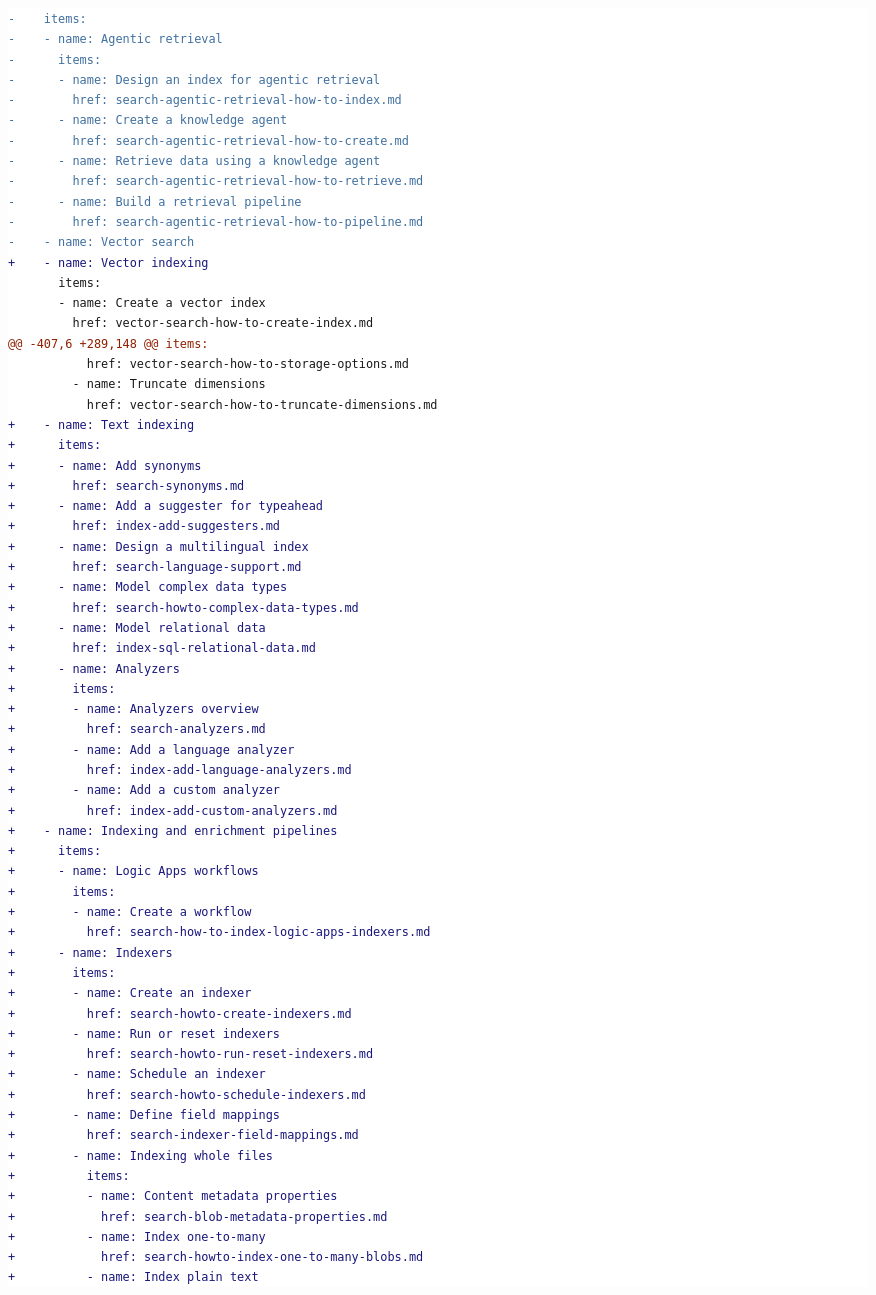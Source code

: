 ````diff
-    items:
-    - name: Agentic retrieval
-      items:
-      - name: Design an index for agentic retrieval
-        href: search-agentic-retrieval-how-to-index.md
-      - name: Create a knowledge agent
-        href: search-agentic-retrieval-how-to-create.md
-      - name: Retrieve data using a knowledge agent
-        href: search-agentic-retrieval-how-to-retrieve.md
-      - name: Build a retrieval pipeline
-        href: search-agentic-retrieval-how-to-pipeline.md
-    - name: Vector search
+    - name: Vector indexing
       items:
       - name: Create a vector index
         href: vector-search-how-to-create-index.md
@@ -407,6 +289,148 @@ items:
           href: vector-search-how-to-storage-options.md
         - name: Truncate dimensions
           href: vector-search-how-to-truncate-dimensions.md
+    - name: Text indexing
+      items:
+      - name: Add synonyms
+        href: search-synonyms.md
+      - name: Add a suggester for typeahead
+        href: index-add-suggesters.md
+      - name: Design a multilingual index
+        href: search-language-support.md
+      - name: Model complex data types
+        href: search-howto-complex-data-types.md
+      - name: Model relational data
+        href: index-sql-relational-data.md
+      - name: Analyzers
+        items:
+        - name: Analyzers overview
+          href: search-analyzers.md
+        - name: Add a language analyzer
+          href: index-add-language-analyzers.md
+        - name: Add a custom analyzer
+          href: index-add-custom-analyzers.md
+    - name: Indexing and enrichment pipelines
+      items:
+      - name: Logic Apps workflows
+        items:
+        - name: Create a workflow
+          href: search-how-to-index-logic-apps-indexers.md
+      - name: Indexers
+        items:
+        - name: Create an indexer
+          href: search-howto-create-indexers.md
+        - name: Run or reset indexers
+          href: search-howto-run-reset-indexers.md
+        - name: Schedule an indexer
+          href: search-howto-schedule-indexers.md
+        - name: Define field mappings
+          href: search-indexer-field-mappings.md
+        - name: Indexing whole files
+          items:
+          - name: Content metadata properties
+            href: search-blob-metadata-properties.md
+          - name: Index one-to-many
+            href: search-howto-index-one-to-many-blobs.md
+          - name: Index plain text
````